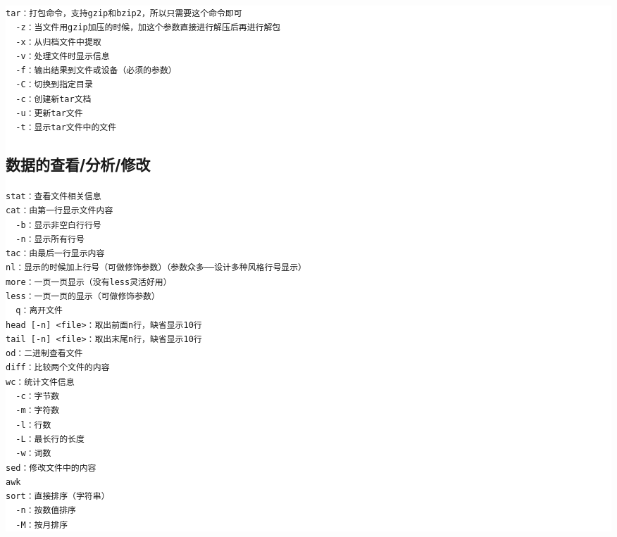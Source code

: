 ```
tar：打包命令，支持gzip和bzip2，所以只需要这个命令即可
  -z：当文件用gzip加压的时候，加这个参数直接进行解压后再进行解包
  -x：从归档文件中提取
  -v：处理文件时显示信息
  -f：输出结果到文件或设备（必须的参数）
  -C：切换到指定目录
  -c：创建新tar文档
  -u：更新tar文件
  -t：显示tar文件中的文件
```























## 数据的查看/分析/修改

```
stat：查看文件相关信息
cat：由第一行显示文件内容
  -b：显示非空白行行号
  -n：显示所有行号
tac：由最后一行显示内容
nl：显示的时候加上行号（可做修饰参数）（参数众多——设计多种风格行号显示）
more：一页一页显示（没有less灵活好用）
less：一页一页的显示（可做修饰参数）
  q：离开文件
head [-n] <file>：取出前面n行，缺省显示10行
tail [-n] <file>：取出末尾n行，缺省显示10行
od：二进制查看文件
diff：比较两个文件的内容
wc：统计文件信息
  -c：字节数
  -m：字符数
  -l：行数
  -L：最长行的长度
  -w：词数
sed：修改文件中的内容
awk
sort：直接排序（字符串）
  -n：按数值排序
  -M：按月排序
```
